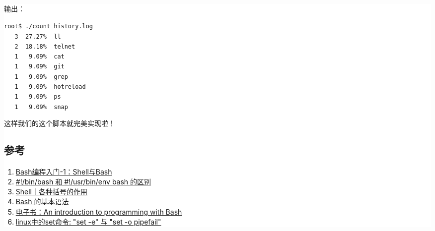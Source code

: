 输出：

```
root$ ./count history.log
   3  27.27%  ll
   2  18.18%  telnet
   1   9.09%  cat
   1   9.09%  git
   1   9.09%  grep
   1   9.09%  hotreload
   1   9.09%  ps
   1   9.09%  snap
```

这样我们的这个脚本就完美实现啦！

## 参考

1. [Bash编程入门-1：Shell与Bash](https://zhuanlan.zhihu.com/p/56532223/)
2. [#!/bin/bash 和 #!/usr/bin/env bash 的区别](https://blog.csdn.net/qq_37164975/article/details/106181500)
3. [Shell｜各种括号的作用](https://baijiahao.baidu.com/s?id=1698520581768539361&wfr=spider&for=pc)
4. [Bash 的基本语法](https://wangdoc.com/bash/grammar.html)
5. [电子书：An introduction to programming with Bash](https://opensource.com/downloads/bash-programming-guide)
6. [linux中的set命令: "set -e" 与 "set -o pipefail"](https://blog.csdn.net/wjciayf/article/details/78558705)
